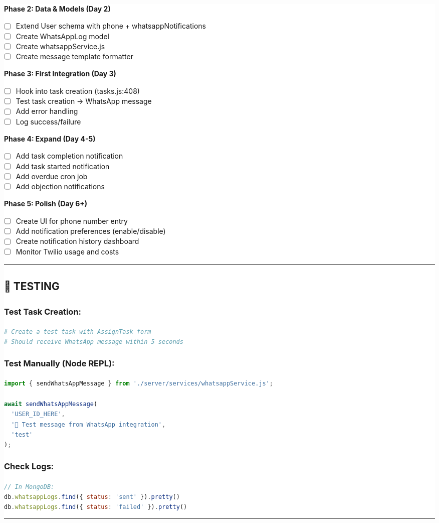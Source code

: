 **Phase 2: Data & Models (Day 2)**
- [ ] Extend User schema with phone + whatsappNotifications
- [ ] Create WhatsAppLog model
- [ ] Create whatsappService.js
- [ ] Create message template formatter

**Phase 3: First Integration (Day 3)**
- [ ] Hook into task creation (tasks.js:408)
- [ ] Test task creation → WhatsApp message
- [ ] Add error handling
- [ ] Log success/failure

**Phase 4: Expand (Day 4-5)**
- [ ] Add task completion notification
- [ ] Add task started notification
- [ ] Add overdue cron job
- [ ] Add objection notifications

**Phase 5: Polish (Day 6+)**
- [ ] Create UI for phone number entry
- [ ] Add notification preferences (enable/disable)
- [ ] Create notification history dashboard
- [ ] Monitor Twilio usage and costs

---

## 🧪 TESTING

### Test Task Creation:
```bash
# Create a test task with AssignTask form
# Should receive WhatsApp message within 5 seconds
```

### Test Manually (Node REPL):
```javascript
import { sendWhatsAppMessage } from './server/services/whatsappService.js';

await sendWhatsAppMessage(
  'USER_ID_HERE',
  '🧪 Test message from WhatsApp integration',
  'test'
);
```

### Check Logs:
```javascript
// In MongoDB:
db.whatsappLogs.find({ status: 'sent' }).pretty()
db.whatsappLogs.find({ status: 'failed' }).pretty()
```

---
